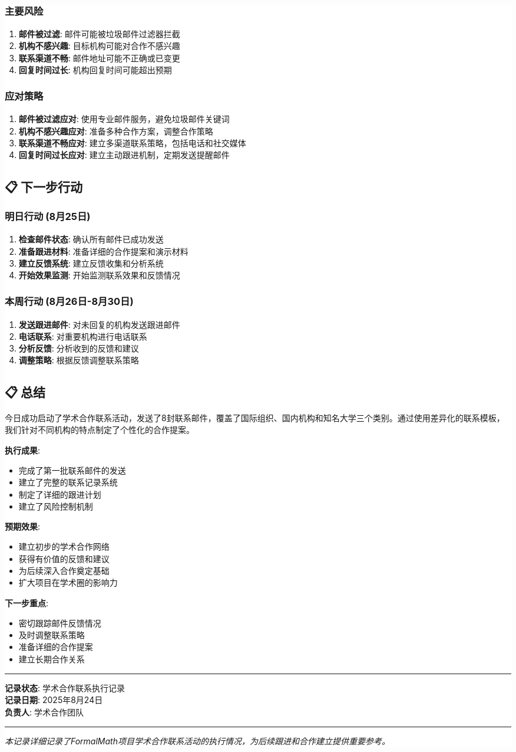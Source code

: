 ### 主要风险
1. **邮件被过滤**: 邮件可能被垃圾邮件过滤器拦截
2. **机构不感兴趣**: 目标机构可能对合作不感兴趣
3. **联系渠道不畅**: 邮件地址可能不正确或已变更
4. **回复时间过长**: 机构回复时间可能超出预期

### 应对策略
1. **邮件被过滤应对**: 使用专业邮件服务，避免垃圾邮件关键词
2. **机构不感兴趣应对**: 准备多种合作方案，调整合作策略
3. **联系渠道不畅应对**: 建立多渠道联系策略，包括电话和社交媒体
4. **回复时间过长应对**: 建立主动跟进机制，定期发送提醒邮件

## 📋 下一步行动

### 明日行动 (8月25日)
1. **检查邮件状态**: 确认所有邮件已成功发送
2. **准备跟进材料**: 准备详细的合作提案和演示材料
3. **建立反馈系统**: 建立反馈收集和分析系统
4. **开始效果监测**: 开始监测联系效果和反馈情况

### 本周行动 (8月26日-8月30日)
1. **发送跟进邮件**: 对未回复的机构发送跟进邮件
2. **电话联系**: 对重要机构进行电话联系
3. **分析反馈**: 分析收到的反馈和建议
4. **调整策略**: 根据反馈调整联系策略

## 📋 总结

今日成功启动了学术合作联系活动，发送了8封联系邮件，覆盖了国际组织、国内机构和知名大学三个类别。通过使用差异化的联系模板，我们针对不同机构的特点制定了个性化的合作提案。

**执行成果**:
- 完成了第一批联系邮件的发送
- 建立了完整的联系记录系统
- 制定了详细的跟进计划
- 建立了风险控制机制

**预期效果**:
- 建立初步的学术合作网络
- 获得有价值的反馈和建议
- 为后续深入合作奠定基础
- 扩大项目在学术圈的影响力

**下一步重点**:
- 密切跟踪邮件反馈情况
- 及时调整联系策略
- 准备详细的合作提案
- 建立长期合作关系

---

**记录状态**: 学术合作联系执行记录  
**记录日期**: 2025年8月24日  
**负责人**: 学术合作团队

---

*本记录详细记录了FormalMath项目学术合作联系活动的执行情况，为后续跟进和合作建立提供重要参考。* 